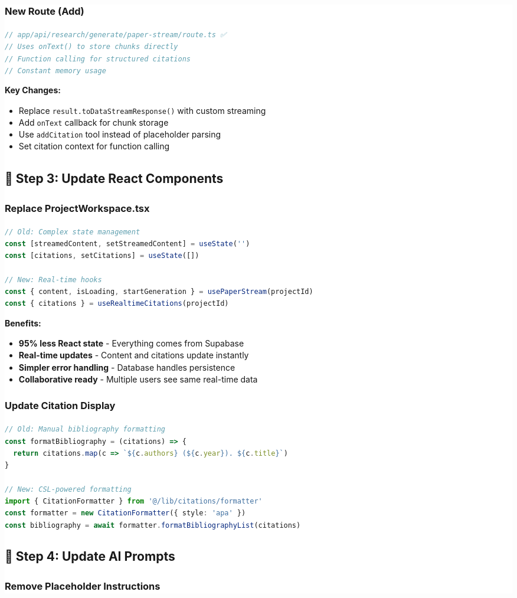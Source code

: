 ### New Route (Add)
```typescript
// app/api/research/generate/paper-stream/route.ts ✅
// Uses onText() to store chunks directly
// Function calling for structured citations
// Constant memory usage
```

**Key Changes:**
- Replace `result.toDataStreamResponse()` with custom streaming
- Add `onText` callback for chunk storage
- Use `addCitation` tool instead of placeholder parsing
- Set citation context for function calling

## 🔄 Step 3: Update React Components

### Replace ProjectWorkspace.tsx

```typescript
// Old: Complex state management
const [streamedContent, setStreamedContent] = useState('')
const [citations, setCitations] = useState([])

// New: Real-time hooks
const { content, isLoading, startGeneration } = usePaperStream(projectId)
const { citations } = useRealtimeCitations(projectId)
```

**Benefits:**
- **95% less React state** - Everything comes from Supabase
- **Real-time updates** - Content and citations update instantly
- **Simpler error handling** - Database handles persistence
- **Collaborative ready** - Multiple users see same real-time data

### Update Citation Display

```typescript
// Old: Manual bibliography formatting
const formatBibliography = (citations) => {
  return citations.map(c => `${c.authors} (${c.year}). ${c.title}`)
}

// New: CSL-powered formatting
import { CitationFormatter } from '@/lib/citations/formatter'
const formatter = new CitationFormatter({ style: 'apa' })
const bibliography = await formatter.formatBibliographyList(citations)
```

## 🤖 Step 4: Update AI Prompts

### Remove Placeholder Instructions
